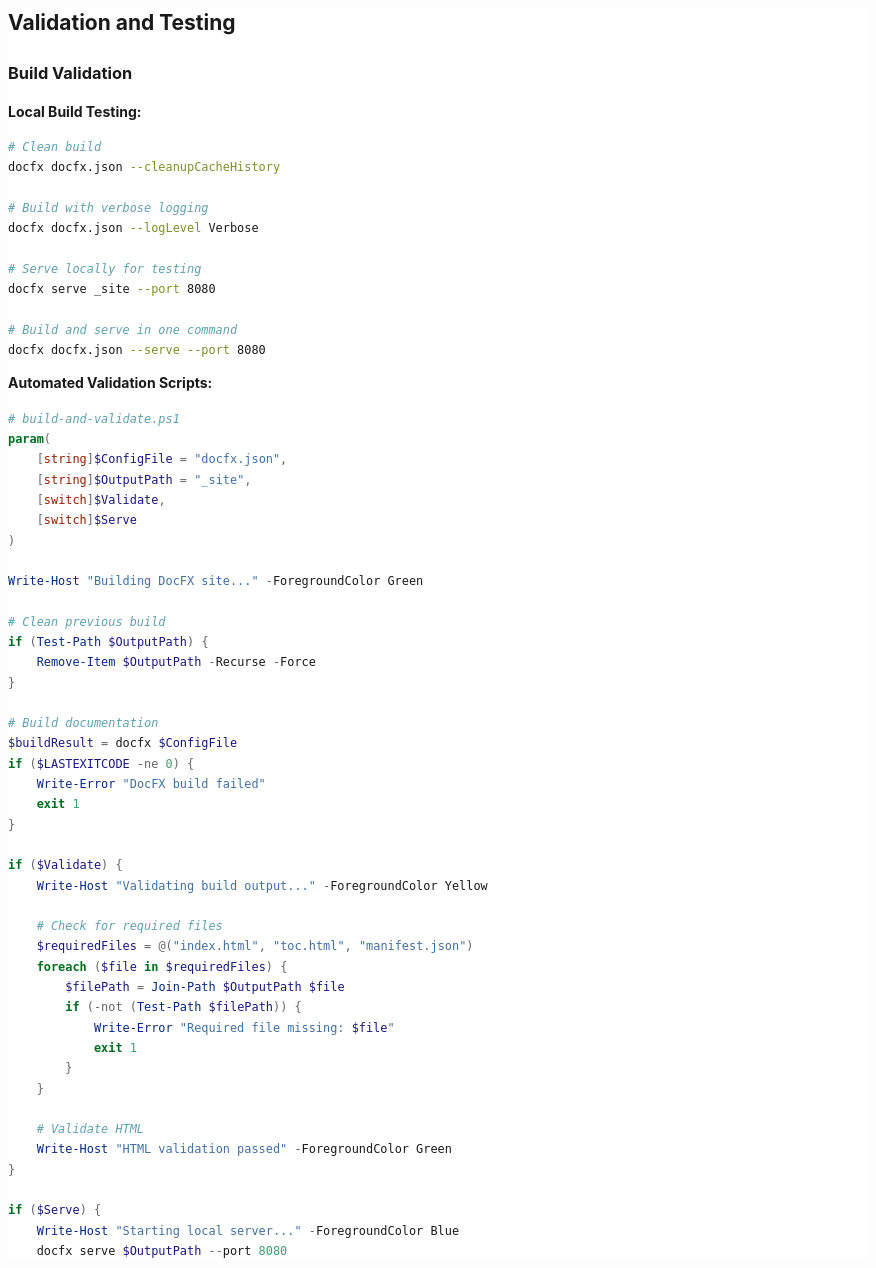 ## Validation and Testing

### Build Validation

**Local Build Testing:**

```bash
# Clean build
docfx docfx.json --cleanupCacheHistory

# Build with verbose logging
docfx docfx.json --logLevel Verbose

# Serve locally for testing
docfx serve _site --port 8080

# Build and serve in one command
docfx docfx.json --serve --port 8080
```

**Automated Validation Scripts:**

```powershell
# build-and-validate.ps1
param(
    [string]$ConfigFile = "docfx.json",
    [string]$OutputPath = "_site",
    [switch]$Validate,
    [switch]$Serve
)

Write-Host "Building DocFX site..." -ForegroundColor Green

# Clean previous build
if (Test-Path $OutputPath) {
    Remove-Item $OutputPath -Recurse -Force
}

# Build documentation
$buildResult = docfx $ConfigFile
if ($LASTEXITCODE -ne 0) {
    Write-Error "DocFX build failed"
    exit 1
}

if ($Validate) {
    Write-Host "Validating build output..." -ForegroundColor Yellow
    
    # Check for required files
    $requiredFiles = @("index.html", "toc.html", "manifest.json")
    foreach ($file in $requiredFiles) {
        $filePath = Join-Path $OutputPath $file
        if (-not (Test-Path $filePath)) {
            Write-Error "Required file missing: $file"
            exit 1
        }
    }
    
    # Validate HTML
    Write-Host "HTML validation passed" -ForegroundColor Green
}

if ($Serve) {
    Write-Host "Starting local server..." -ForegroundColor Blue
    docfx serve $OutputPath --port 8080
```